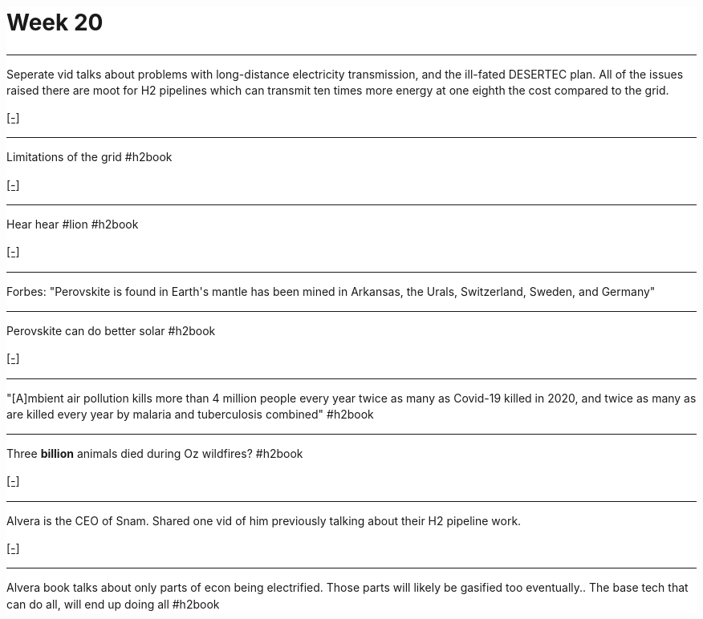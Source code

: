 # Week 20 

---

Seperate vid talks about problems with long-distance electricity
transmission, and the ill-fated DESERTEC plan. All of the issues
raised there are moot for H2 pipelines which can transmit ten times
more energy at one eighth the cost compared to the grid.

[[-]](https://youtu.be/7OpM_zKGE4o?t=262)

---

Limitations of the grid \#h2book

[[-]](../../2022/06/the-h2-revolution-almeda.html#grid)

---

Hear hear \#lion \#h2book

[[-]](../../2022/06/the-h2-revolution-almeda.html#lion)

---

Forbes: "Perovskite is found in Earth's mantle has been mined in
Arkansas, the Urals, Switzerland, Sweden, and Germany"

---

Perovskite can do better solar \#h2book

[[-]](../../2022/06/the-h2-revolution-almeda.html#peros)

---
 
"[A]mbient air pollution kills more than 4 million people every year
twice as many as Covid-19 killed in 2020, and twice as many as are
killed every year by malaria and tuberculosis combined" \#h2book

---

Three **billion** animals died during Oz wildfires? \#h2book

[[-]](../../2022/06/the-h2-revolution-almeda.html#deaths)

---

Alvera is the CEO of Snam. Shared one vid of him previously talking
about their H2 pipeline work.

[[-]](https://youtu.be/sZlHFKaKJU0?t=273)

---

Alvera book talks about only parts of econ being electrified. Those
parts will likely be gasified too eventually.. The base tech that can
do all, will end up doing all \#h2book
